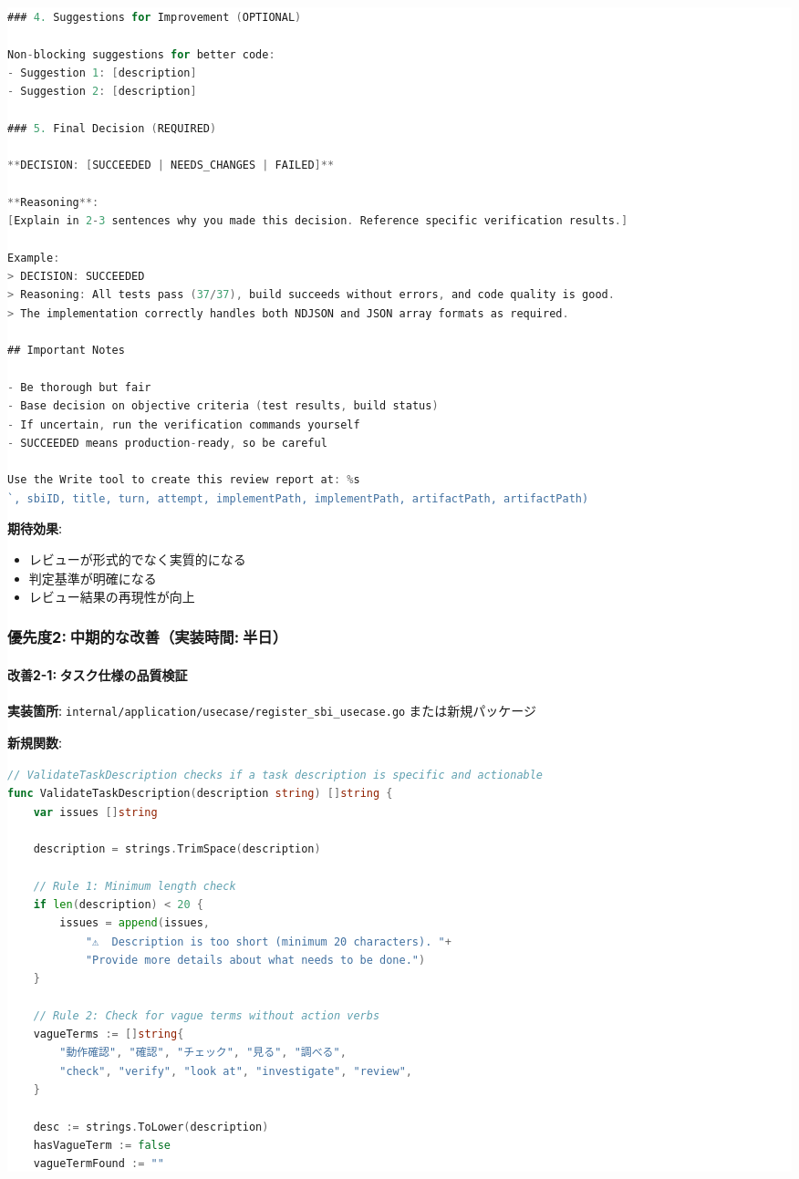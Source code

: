 ```go
### 4. Suggestions for Improvement (OPTIONAL)

Non-blocking suggestions for better code:
- Suggestion 1: [description]
- Suggestion 2: [description]

### 5. Final Decision (REQUIRED)

**DECISION: [SUCCEEDED | NEEDS_CHANGES | FAILED]**

**Reasoning**:
[Explain in 2-3 sentences why you made this decision. Reference specific verification results.]

Example:
> DECISION: SUCCEEDED
> Reasoning: All tests pass (37/37), build succeeds without errors, and code quality is good.
> The implementation correctly handles both NDJSON and JSON array formats as required.

## Important Notes

- Be thorough but fair
- Base decision on objective criteria (test results, build status)
- If uncertain, run the verification commands yourself
- SUCCEEDED means production-ready, so be careful

Use the Write tool to create this review report at: %s
`, sbiID, title, turn, attempt, implementPath, implementPath, artifactPath, artifactPath)
```

**期待効果**:
- レビューが形式的でなく実質的になる
- 判定基準が明確になる
- レビュー結果の再現性が向上

### 優先度2: 中期的な改善（実装時間: 半日）

#### 改善2-1: タスク仕様の品質検証

**実装箇所**: `internal/application/usecase/register_sbi_usecase.go` または新規パッケージ

**新規関数**:
```go
// ValidateTaskDescription checks if a task description is specific and actionable
func ValidateTaskDescription(description string) []string {
    var issues []string

    description = strings.TrimSpace(description)

    // Rule 1: Minimum length check
    if len(description) < 20 {
        issues = append(issues,
            "⚠️  Description is too short (minimum 20 characters). "+
            "Provide more details about what needs to be done.")
    }

    // Rule 2: Check for vague terms without action verbs
    vagueTerms := []string{
        "動作確認", "確認", "チェック", "見る", "調べる",
        "check", "verify", "look at", "investigate", "review",
    }

    desc := strings.ToLower(description)
    hasVagueTerm := false
    vagueTermFound := ""
```